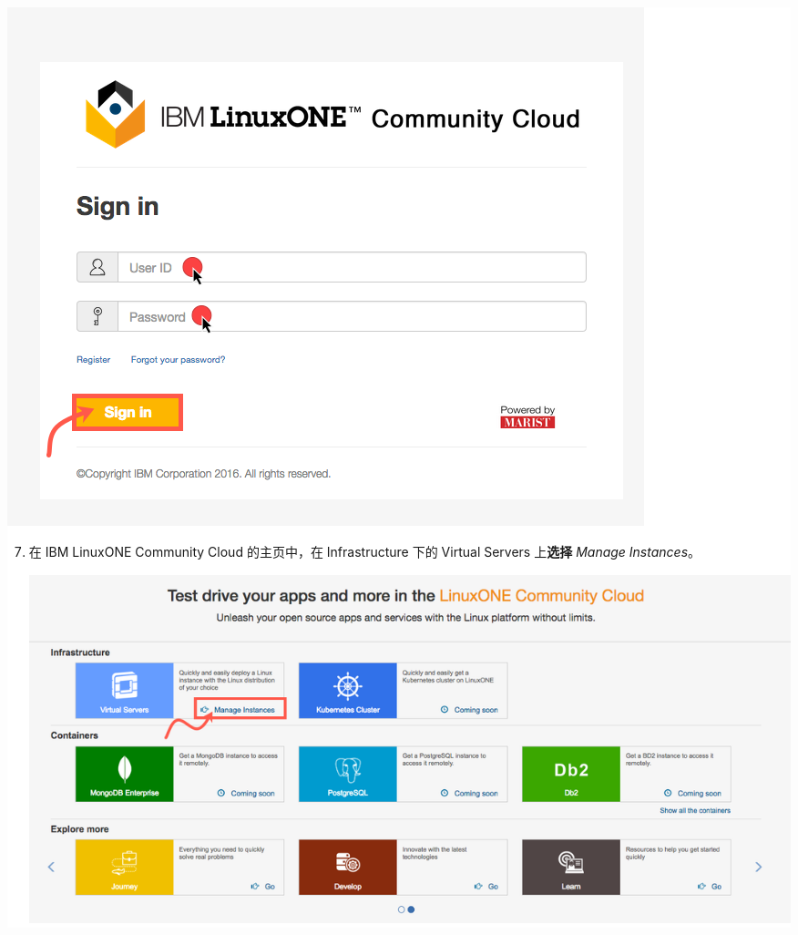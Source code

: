    ![登录到 LinuxONE Community Cloud。](images/SignInUserIDPW.png)

7. 在 IBM LinuxONE Community Cloud 的主页中，在 Infrastructure 下的 Virtual Servers 上**选择** *Manage Instances*。

   ![选择 Virtual Servers。](images/VirtualServers.png)

